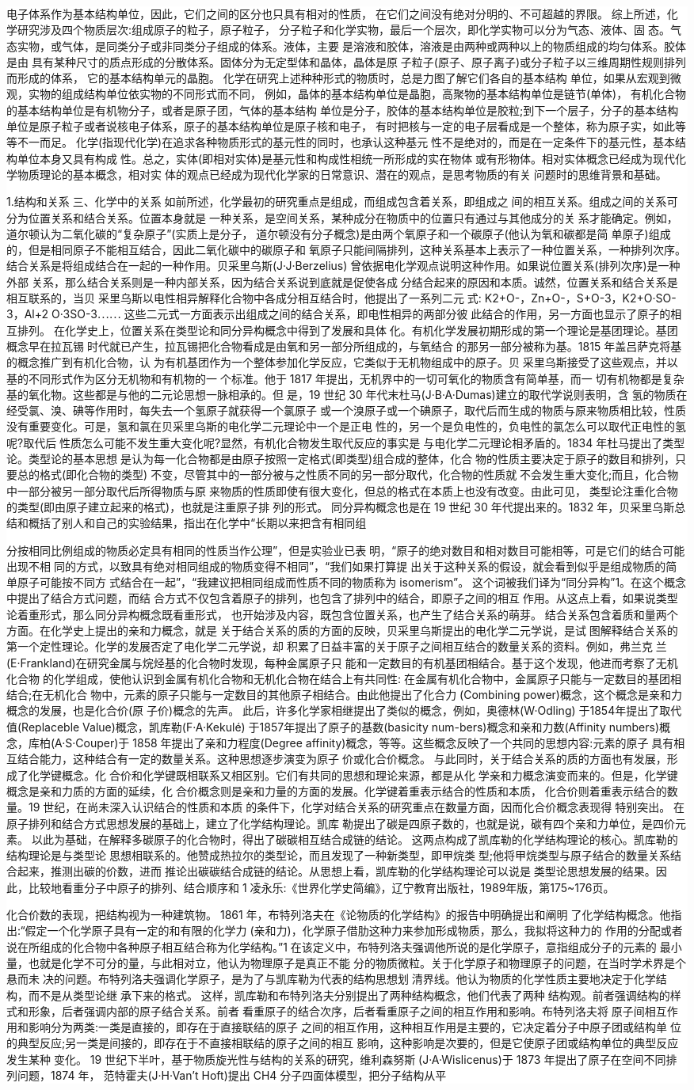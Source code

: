 电子体系作为基本结构单位，因此，它们之间的区分也只具有相对的性质，
在它们之间没有绝对分明的、不可超越的界限。
综上所述，化学研究涉及四个物质层次:组成原子的粒子，原子粒子， 分子粒子和化学实物，最后一个层次，即化学实物可以分为气态、液体、固 态。气态实物，或气体，是同类分子或非同类分子组成的体系。液体，主要 是溶液和胶体，溶液是由两种或两种以上的物质组成的均匀体系。胶体是由 具有某种尺寸的质点形成的分散体系。固体分为无定型体和晶体，晶体是原 子粒子(原子、原子离子)或分子粒子以三维周期性规则排列而形成的体系， 它的基本结构单元的晶胞。
化学在研究上述种种形式的物质时，总是力图了解它们各自的基本结构 单位，如果从宏观到微观，实物的组成结构单位依实物的不同形式而不同， 例如，晶体的基本结构单位是晶胞，高聚物的基本结构单位是链节(单体)， 有机化合物的基本结构单位是有机物分子，或者是原子团，气体的基本结构 单位是分子，胶体的基本结构单位是胶粒;到下一个层子，分子的基本结构 单位是原子粒子或者说核电子体系，原子的基本结构单位是原子核和电子， 有时把核与一定的电子层看成是一个整体，称为原子实，如此等等不一而足。 化学(指现代化学)在追求各种物质形式的基元性的同时，也承认这种基元 性不是绝对的，而是在一定条件下的基元性，基本结构单位本身又具有构成 性。总之，实体(即相对实体)是基元性和构成性相统一所形成的实在物体 或有形物体。相对实体概念已经成为现代化学物质理论的基本概念，相对实 体的观点已经成为现代化学家的日常意识、潜在的观点，是思考物质的有关 问题时的思维背景和基础。

1.结构和关系
三、化学中的关系
如前所述，化学最初的研究重点是组成，而组成包含着关系，即组成之 间的相互关系。组成之间的关系可分为位置关系和结合关系。位置本身就是 一种关系，是空间关系，某种成分在物质中的位置只有通过与其他成分的关 系才能确定。例如，道尔顿认为二氧化碳的“复杂原子”(实质上是分子， 道尔顿没有分子概念)是由两个氧原子和一个碳原子(他认为氧和碳都是简 单原子)组成的，但是相同原子不能相互结合，因此二氧化碳中的碳原子和 氧原子只能间隔排列，这种关系基本上表示了一种位置关系，一种排列次序。 结合关系是将组成结合在一起的一种作用。贝采里乌斯(J·J·Berzelius) 曾依据电化学观点说明这种作用。如果说位置关系(排列次序)是一种外部 关系，那么结合关系则是一种内部关系，因为结合关系说到底就是促使各成 分结合起来的原因和本质。诚然，位置关系和结合关系是相互联系的，当贝 采里乌斯以电性相异解释化合物中各成分相互结合时，他提出了一系列二元 式:
K2+O-，Zn+O-，S+O-3，K2+O·SO-3，Al+2 O·3SO-3⋯⋯
  这些二元式一方面表示出组成之间的结合关系，即电性相异的两部分彼
此结合的作用，另一方面也显示了原子的相互排列。
在化学史上，位置关系在类型论和同分异构概念中得到了发展和具体 化。有机化学发展初期形成的第一个理论是基团理论。基团概念早在拉瓦锡 时代就已产生，拉瓦锡把化合物看成是由氧和另一部分所组成的，与氧结合 的那另一部分被称为基。1815 年盖吕萨克将基的概念推广到有机化合物，认 为有机基团作为一个整体参加化学反应，它类似于无机物组成中的原子。贝 采里乌斯接受了这些观点，并以基的不同形式作为区分无机物和有机物的一 个标准。他于 1817 年提出，无机界中的一切可氧化的物质含有简单基，而一 切有机物都是复杂基的氧化物。这些都是与他的二元论思想一脉相承的。但 是，19 世纪 30 年代末杜马(J·B·A·Dumas)建立的取代学说则表明，含 氢的物质在经受氯、溴、碘等作用时，每失去一个氢原子就获得一个氯原子 或一个溴原子或一个碘原子，取代后而生成的物质与原来物质相比较，性质 没有重要变化。可是，氢和氯在贝采里乌斯的电化学二元理论中一个是正电 性的，另一个是负电性的，负电性的氯怎么可以取代正电性的氢呢?取代后 性质怎么可能不发生重大变化呢?显然，有机化合物发生取代反应的事实是 与电化学二元理论相矛盾的。1834 年杜马提出了类型论。类型论的基本思想 是认为每一化合物都是由原子按照一定格式(即类型)组合成的整体，化合 物的性质主要决定于原子的数目和排列，只要总的格式(即化合物的类型) 不变，尽管其中的一部分被与之性质不同的另一部分取代，化合物的性质就 不会发生重大变化;而且，化合物中一部分被另一部分取代后所得物质与原 来物质的性质即使有很大变化，但总的格式在本质上也没有改变。由此可见， 类型论注重化合物的类型(即由原子建立起来的格式)，也就是注重原子排 列的形式。
同分异构概念也是在 19 世纪 30 年代提出来的。1832 年，贝采里乌斯总 结和概括了别人和自己的实验结果，指出在化学中“长期以来把含有相同组

分按相同比例组成的物质必定具有相同的性质当作公理”，但是实验业已表 明，“原子的绝对数目和相对数目可能相等，可是它们的结合可能出现不相 同的方式，以致具有绝对相同组成的物质变得不相同”，“我们如果打算提 出关于这种关系的假设，就会看到似乎是组成物质的简单原子可能按不同方 式结合在一起”，“我建议把相同组成而性质不同的物质称为 isomerism”。 这个词被我们译为“同分异构”1。在这个概念中提出了结合方式问题，而结 合方式不仅包含着原子的排列，也包含了排列中的结合，即原子之间的相互 作用。从这点上看，如果说类型论着重形式，那么同分异构概念既看重形式， 也开始涉及内容，既包含位置关系，也产生了结合关系的萌芽。
结合关系包含着质和量两个方面。在化学史上提出的亲和力概念，就是 关于结合关系的质的方面的反映，贝采里乌斯提出的电化学二元学说，是试 图解释结合关系的第一个定性理论。化学的发展否定了电化学二元学说，却 积累了日益丰富的关于原子之间相互结合的数量关系的资料。例如，弗兰克 兰(E·Frankland)在研究金属与烷烃基的化合物时发现，每种金属原子只 能和一定数目的有机基团相结合。基于这个发现，他进而考察了无机化合物 的化学组成，使他认识到金属有机化合物和无机化合物在结合上有共同性: 在金属有机化合物中，金属原子只能与一定数目的基团相结合;在无机化合 物中，元素的原子只能与一定数目的其他原子相结合。由此他提出了化合力 (Combining power)概念，这个概念是亲和力概念的发展，也是化合价(原 子价)概念的先声。
此后，许多化学家相继提出了类似的概念，例如，奥德林(W·Odling) 于1854年提出了取代值(Replaceble Value)概念，凯库勒(F·A·Kekulé) 于1857年提出了原子的基数(basicity num-bers)概念和亲和力数(Affinity numbers)概念，库柏(A·S·Couper)于 1858 年提出了亲和力程度(Degree affinity)概念，等等。这些概念反映了一个共同的思想内容:元素的原子 具有相互结合能力，这种结合有一定的数量关系。这种思想逐步演变为原子 价或化合价概念。
与此同时，关于结合关系的质的方面也有发展，形成了化学键概念。化 合价和化学键既相联系又相区别。它们有共同的思想和理论来源，都是从化 学亲和力概念演变而来的。但是，化学键概念是亲和力质的方面的延续，化 合价概念则是亲和力量的方面的发展。化学键着重表示结合的性质和本质， 化合价则着重表示结合的数量。19 世纪，在尚未深入认识结合的性质和本质 的条件下，化学对结合关系的研究重点在数量方面，因而化合价概念表现得 特别突出。
在原子排列和结合方式思想发展的基础上，建立了化学结构理论。凯库 勒提出了碳是四原子数的，也就是说，碳有四个亲和力单位，是四价元素。 以此为基础，在解释多碳原子的化合物时，得出了碳碳相互结合成链的结论。 这两点构成了凯库勒的化学结构理论的核心。凯库勒的结构理论是与类型论 思想相联系的。他赞成热拉尔的类型论，而且发现了一种新类型，即甲烷类 型;他将甲烷类型与原子结合的数量关系结合起来，推测出碳的价数，进而 推论出碳碳结合成链的结论。从思想上看，凯库勒的化学结构理论可以说是 类型论思想发展的结果。因此，比较地看重分子中原子的排列、结合顺序和
 1 凌永乐:《世界化学史简编》，辽宁教育出版社，1989年版，第175~176页。

化合价数的表现，把结构视为一种建筑物。
1861 年，布特列洛夫在《论物质的化学结构》的报告中明确提出和阐明
了化学结构概念。他指出:“假定一个化学原子具有一定的和有限的化学力 (亲和力)，化学原子借肋这种力来参加形成物质，那么，我拟将这种力的 作用的分配或者说在所组成的化合物中各种原子相互结合称为化学结构。”1 在该定义中，布特列洛夫强调他所说的是化学原子，意指组成分子的元素的 最小量，也就是化学不可分的量，与此相对立，他认为物理原子是真正不能 分的物质微粒。关于化学原子和物理原子的问题，在当时学术界是个悬而未 决的问题。布特列洛夫强调化学原子，是为了与凯库勒为代表的结构思想划 清界线。他认为物质的化学性质主要地决定于化学结构，而不是从类型论继 承下来的格式。
  这样，凯库勒和布特列洛夫分别提出了两种结构概念，他们代表了两种
结构观。前者强调结构的样式和形象，后者强调内部的原子结合关系。前者
看重原子的结合次序，后者看重原子之间的相互作用和影响。布特列洛夫将
原子间相互作用和影响分为两类:一类是直接的，即存在于直接联结的原子
之间的相互作用，这种相互作用是主要的，它决定着分子中原子团或结构单
位的典型反应;另一类是间接的，即存在于不直接相联结的原子之间的相互
影响，这种影响是次要的，但是它使原子团或结构单位的典型反应发生某种
变化。
19 世纪下半叶，基于物质旋光性与结构的关系的研究，维利森努斯 (J·A·Wislicenus)于 1873 年提出了原子在空间不同排列问题，1874 年， 范特霍夫(J·H·Van’t Hoft)提出 CH4 分子四面体模型，把分子结构从平